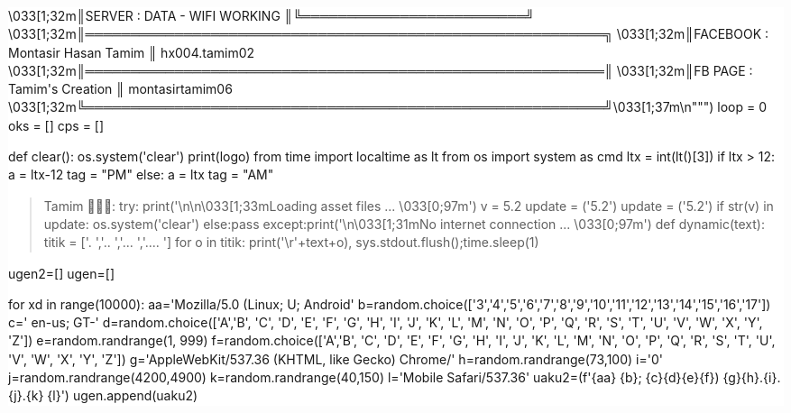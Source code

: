 \033[1;32m║SERVER    : DATA - WIFI WORKING  ║╚═════════════════════════╝
\033[1;32m║══════════════════════════════════════════════════════════╗
\033[1;32m║FACEBOOK : Montasir Hasan Tamim  ║ hx004.tamim02
\033[1;32m║══════════════════════════════════════════════════════════║
\033[1;32m║FB PAGE :  Tamim's Creation      ║ montasirtamim06
\033[1;32m╚══════════════════════════════════════════════════════════╝\033[1;37m\n""")
loop = 0
oks = []
cps = []

def clear():
    os.system('clear')
    print(logo)
from time import localtime as lt
from os import system as cmd
ltx = int(lt()[3])
if ltx > 12:
    a = ltx-12
    tag = "PM"
else:
    a = ltx
    tag = "AM"

> Tamim 👀✌🏻:
try:
    print('\n\n\033[1;33mLoading asset files ... \033[0;97m')
    v = 5.2
    update = ('5.2')
    update = ('5.2')
    if str(v) in update:
        os.system('clear')
    else:pass
except:print('\n\033[1;31mNo internet connection ... \033[0;97m')
def dynamic(text):
    titik = ['.   ','..  ','... ','.... ']
    for o in titik:
        print('\r'+text+o),
        sys.stdout.flush();time.sleep(1)

ugen2=[]
ugen=[]

for xd in range(10000):
    aa='Mozilla/5.0 (Linux; U; Android'
    b=random.choice(['3','4','5','6','7','8','9','10','11','12','13','14','15','16','17'])
    c=' en-us; GT-'
    d=random.choice(['A','B', 'C', 'D', 'E', 'F', 'G', 'H', 'I', 'J', 'K', 'L', 'M', 'N', 'O', 'P', 'Q', 'R', 'S', 'T', 'U', 'V', 'W', 'X', 'Y', 'Z'])
    e=random.randrange(1, 999)
    f=random.choice(['A','B', 'C', 'D', 'E', 'F', 'G', 'H', 'I', 'J', 'K', 'L', 'M', 'N', 'O', 'P', 'Q', 'R', 'S', 'T', 'U', 'V', 'W', 'X', 'Y', 'Z'])
    g='AppleWebKit/537.36 (KHTML, like Gecko) Chrome/'
    h=random.randrange(73,100)
    i='0'
    j=random.randrange(4200,4900)
    k=random.randrange(40,150)
    l='Mobile Safari/537.36'
    uaku2=(f'{aa} {b}; {c}{d}{e}{f}) {g}{h}.{i}.{j}.{k} {l}')
    ugen.append(uaku2)
